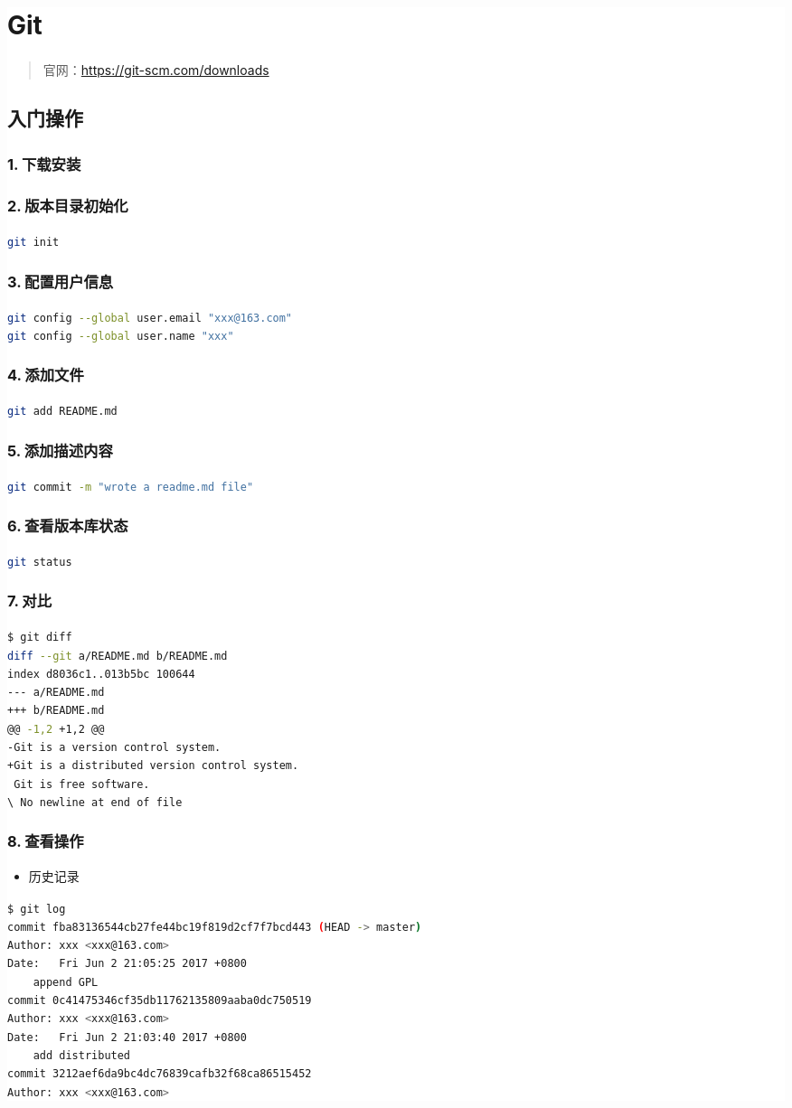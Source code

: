 # Git

>官网：https://git-scm.com/downloads

## 入门操作

### 1. 下载安装

### 2. 版本目录初始化
```bash
git init
```

### 3. 配置用户信息
```bash
git config --global user.email "xxx@163.com"
git config --global user.name "xxx"
```
### 4. 添加文件
```bash
git add README.md
```

### 5. 添加描述内容
```bash
git commit -m "wrote a readme.md file"
```

### 6. 查看版本库状态
```bash
git status
```

### 7. 对比
```bash
$ git diff
diff --git a/README.md b/README.md
index d8036c1..013b5bc 100644
--- a/README.md
+++ b/README.md
@@ -1,2 +1,2 @@
-Git is a version control system.
+Git is a distributed version control system.
 Git is free software.
\ No newline at end of file
```

### 8. 查看操作

- 历史记录
```bash
$ git log
commit fba83136544cb27fe44bc19f819d2cf7f7bcd443 (HEAD -> master)
Author: xxx <xxx@163.com>
Date:   Fri Jun 2 21:05:25 2017 +0800
    append GPL
commit 0c41475346cf35db11762135809aaba0dc750519
Author: xxx <xxx@163.com>
Date:   Fri Jun 2 21:03:40 2017 +0800
    add distributed
commit 3212aef6da9bc4dc76839cafb32f68ca86515452
Author: xxx <xxx@163.com>
```